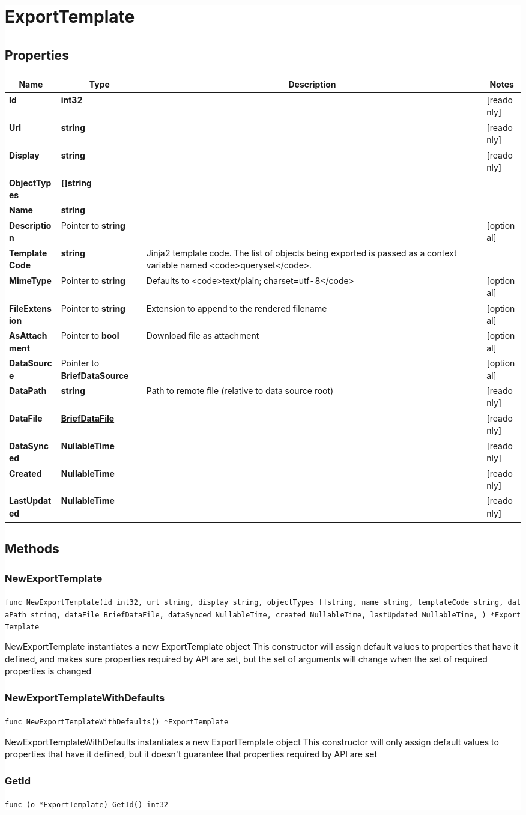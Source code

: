 # ExportTemplate

## Properties

Name | Type | Description | Notes
------------ | ------------- | ------------- | -------------
**Id** | **int32** |  | [readonly] 
**Url** | **string** |  | [readonly] 
**Display** | **string** |  | [readonly] 
**ObjectTypes** | **[]string** |  | 
**Name** | **string** |  | 
**Description** | Pointer to **string** |  | [optional] 
**TemplateCode** | **string** | Jinja2 template code. The list of objects being exported is passed as a context variable named &lt;code&gt;queryset&lt;/code&gt;. | 
**MimeType** | Pointer to **string** | Defaults to &lt;code&gt;text/plain; charset&#x3D;utf-8&lt;/code&gt; | [optional] 
**FileExtension** | Pointer to **string** | Extension to append to the rendered filename | [optional] 
**AsAttachment** | Pointer to **bool** | Download file as attachment | [optional] 
**DataSource** | Pointer to [**BriefDataSource**](BriefDataSource.md) |  | [optional] 
**DataPath** | **string** | Path to remote file (relative to data source root) | [readonly] 
**DataFile** | [**BriefDataFile**](BriefDataFile.md) |  | [readonly] 
**DataSynced** | **NullableTime** |  | [readonly] 
**Created** | **NullableTime** |  | [readonly] 
**LastUpdated** | **NullableTime** |  | [readonly] 

## Methods

### NewExportTemplate

`func NewExportTemplate(id int32, url string, display string, objectTypes []string, name string, templateCode string, dataPath string, dataFile BriefDataFile, dataSynced NullableTime, created NullableTime, lastUpdated NullableTime, ) *ExportTemplate`

NewExportTemplate instantiates a new ExportTemplate object
This constructor will assign default values to properties that have it defined,
and makes sure properties required by API are set, but the set of arguments
will change when the set of required properties is changed

### NewExportTemplateWithDefaults

`func NewExportTemplateWithDefaults() *ExportTemplate`

NewExportTemplateWithDefaults instantiates a new ExportTemplate object
This constructor will only assign default values to properties that have it defined,
but it doesn't guarantee that properties required by API are set

### GetId

`func (o *ExportTemplate) GetId() int32`
